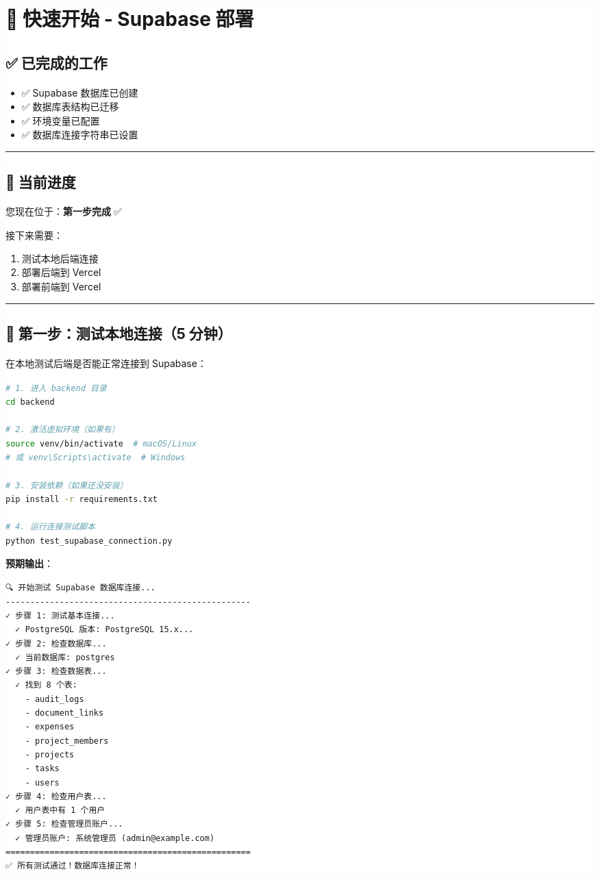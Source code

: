 # 🚀 快速开始 - Supabase 部署

## ✅ 已完成的工作

- ✅ Supabase 数据库已创建
- ✅ 数据库表结构已迁移
- ✅ 环境变量已配置
- ✅ 数据库连接字符串已设置

---

## 📍 当前进度

您现在位于：**第一步完成** ✅

接下来需要：
1. 测试本地后端连接
2. 部署后端到 Vercel
3. 部署前端到 Vercel

---

## 🧪 第一步：测试本地连接（5 分钟）

在本地测试后端是否能正常连接到 Supabase：

```bash
# 1. 进入 backend 目录
cd backend

# 2. 激活虚拟环境（如果有）
source venv/bin/activate  # macOS/Linux
# 或 venv\Scripts\activate  # Windows

# 3. 安装依赖（如果还没安装）
pip install -r requirements.txt

# 4. 运行连接测试脚本
python test_supabase_connection.py
```

**预期输出**：
```
🔍 开始测试 Supabase 数据库连接...
--------------------------------------------------
✓ 步骤 1: 测试基本连接...
  ✓ PostgreSQL 版本: PostgreSQL 15.x...
✓ 步骤 2: 检查数据库...
  ✓ 当前数据库: postgres
✓ 步骤 3: 检查数据表...
  ✓ 找到 8 个表:
    - audit_logs
    - document_links
    - expenses
    - project_members
    - projects
    - tasks
    - users
✓ 步骤 4: 检查用户表...
  ✓ 用户表中有 1 个用户
✓ 步骤 5: 检查管理员账户...
  ✓ 管理员账户: 系统管理员 (admin@example.com)
==================================================
✅ 所有测试通过！数据库连接正常！
```